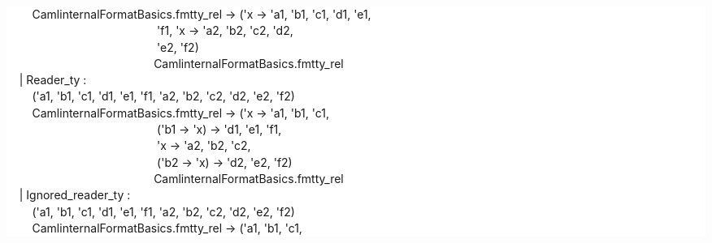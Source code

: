 &nbsp;&nbsp;&nbsp;&nbsp;&nbsp;&nbsp;&nbsp;&nbsp;<span class="constructor">CamlinternalFormatBasics</span>.fmtty_rel&nbsp;<span class="keywordsign">-&gt;</span>&nbsp;(<span class="keywordsign">'</span>x&nbsp;<span class="keywordsign">-&gt;</span>&nbsp;<span class="keywordsign">'</span>a1,&nbsp;<span class="keywordsign">'</span>b1,&nbsp;<span class="keywordsign">'</span>c1,&nbsp;<span class="keywordsign">'</span>d1,&nbsp;<span class="keywordsign">'</span>e1,<br>
&nbsp;&nbsp;&nbsp;&nbsp;&nbsp;&nbsp;&nbsp;&nbsp;&nbsp;&nbsp;&nbsp;&nbsp;&nbsp;&nbsp;&nbsp;&nbsp;&nbsp;&nbsp;&nbsp;&nbsp;&nbsp;&nbsp;&nbsp;&nbsp;&nbsp;&nbsp;&nbsp;&nbsp;&nbsp;&nbsp;&nbsp;&nbsp;&nbsp;&nbsp;&nbsp;&nbsp;&nbsp;&nbsp;&nbsp;&nbsp;&nbsp;&nbsp;&nbsp;&nbsp;&nbsp;&nbsp;&nbsp;<span class="keywordsign">'</span>f1,&nbsp;<span class="keywordsign">'</span>x&nbsp;<span class="keywordsign">-&gt;</span>&nbsp;<span class="keywordsign">'</span>a2,&nbsp;<span class="keywordsign">'</span>b2,&nbsp;<span class="keywordsign">'</span>c2,&nbsp;<span class="keywordsign">'</span>d2,<br>
&nbsp;&nbsp;&nbsp;&nbsp;&nbsp;&nbsp;&nbsp;&nbsp;&nbsp;&nbsp;&nbsp;&nbsp;&nbsp;&nbsp;&nbsp;&nbsp;&nbsp;&nbsp;&nbsp;&nbsp;&nbsp;&nbsp;&nbsp;&nbsp;&nbsp;&nbsp;&nbsp;&nbsp;&nbsp;&nbsp;&nbsp;&nbsp;&nbsp;&nbsp;&nbsp;&nbsp;&nbsp;&nbsp;&nbsp;&nbsp;&nbsp;&nbsp;&nbsp;&nbsp;&nbsp;&nbsp;&nbsp;<span class="keywordsign">'</span>e2,&nbsp;<span class="keywordsign">'</span>f2)<br>
&nbsp;&nbsp;&nbsp;&nbsp;&nbsp;&nbsp;&nbsp;&nbsp;&nbsp;&nbsp;&nbsp;&nbsp;&nbsp;&nbsp;&nbsp;&nbsp;&nbsp;&nbsp;&nbsp;&nbsp;&nbsp;&nbsp;&nbsp;&nbsp;&nbsp;&nbsp;&nbsp;&nbsp;&nbsp;&nbsp;&nbsp;&nbsp;&nbsp;&nbsp;&nbsp;&nbsp;&nbsp;&nbsp;&nbsp;&nbsp;&nbsp;&nbsp;&nbsp;&nbsp;&nbsp;&nbsp;<span class="constructor">CamlinternalFormatBasics</span>.fmtty_rel<br>
&nbsp;&nbsp;&nbsp;&nbsp;<span class="keywordsign">|</span>&nbsp;<span class="constructor">Reader_ty</span>&nbsp;:<br>
&nbsp;&nbsp;&nbsp;&nbsp;&nbsp;&nbsp;&nbsp;&nbsp;(<span class="keywordsign">'</span>a1,&nbsp;<span class="keywordsign">'</span>b1,&nbsp;<span class="keywordsign">'</span>c1,&nbsp;<span class="keywordsign">'</span>d1,&nbsp;<span class="keywordsign">'</span>e1,&nbsp;<span class="keywordsign">'</span>f1,&nbsp;<span class="keywordsign">'</span>a2,&nbsp;<span class="keywordsign">'</span>b2,&nbsp;<span class="keywordsign">'</span>c2,&nbsp;<span class="keywordsign">'</span>d2,&nbsp;<span class="keywordsign">'</span>e2,&nbsp;<span class="keywordsign">'</span>f2)<br>
&nbsp;&nbsp;&nbsp;&nbsp;&nbsp;&nbsp;&nbsp;&nbsp;<span class="constructor">CamlinternalFormatBasics</span>.fmtty_rel&nbsp;<span class="keywordsign">-&gt;</span>&nbsp;(<span class="keywordsign">'</span>x&nbsp;<span class="keywordsign">-&gt;</span>&nbsp;<span class="keywordsign">'</span>a1,&nbsp;<span class="keywordsign">'</span>b1,&nbsp;<span class="keywordsign">'</span>c1,<br>
&nbsp;&nbsp;&nbsp;&nbsp;&nbsp;&nbsp;&nbsp;&nbsp;&nbsp;&nbsp;&nbsp;&nbsp;&nbsp;&nbsp;&nbsp;&nbsp;&nbsp;&nbsp;&nbsp;&nbsp;&nbsp;&nbsp;&nbsp;&nbsp;&nbsp;&nbsp;&nbsp;&nbsp;&nbsp;&nbsp;&nbsp;&nbsp;&nbsp;&nbsp;&nbsp;&nbsp;&nbsp;&nbsp;&nbsp;&nbsp;&nbsp;&nbsp;&nbsp;&nbsp;&nbsp;&nbsp;&nbsp;(<span class="keywordsign">'</span>b1&nbsp;<span class="keywordsign">-&gt;</span>&nbsp;<span class="keywordsign">'</span>x)&nbsp;<span class="keywordsign">-&gt;</span>&nbsp;<span class="keywordsign">'</span>d1,&nbsp;<span class="keywordsign">'</span>e1,&nbsp;<span class="keywordsign">'</span>f1,<br>
&nbsp;&nbsp;&nbsp;&nbsp;&nbsp;&nbsp;&nbsp;&nbsp;&nbsp;&nbsp;&nbsp;&nbsp;&nbsp;&nbsp;&nbsp;&nbsp;&nbsp;&nbsp;&nbsp;&nbsp;&nbsp;&nbsp;&nbsp;&nbsp;&nbsp;&nbsp;&nbsp;&nbsp;&nbsp;&nbsp;&nbsp;&nbsp;&nbsp;&nbsp;&nbsp;&nbsp;&nbsp;&nbsp;&nbsp;&nbsp;&nbsp;&nbsp;&nbsp;&nbsp;&nbsp;&nbsp;&nbsp;<span class="keywordsign">'</span>x&nbsp;<span class="keywordsign">-&gt;</span>&nbsp;<span class="keywordsign">'</span>a2,&nbsp;<span class="keywordsign">'</span>b2,&nbsp;<span class="keywordsign">'</span>c2,<br>
&nbsp;&nbsp;&nbsp;&nbsp;&nbsp;&nbsp;&nbsp;&nbsp;&nbsp;&nbsp;&nbsp;&nbsp;&nbsp;&nbsp;&nbsp;&nbsp;&nbsp;&nbsp;&nbsp;&nbsp;&nbsp;&nbsp;&nbsp;&nbsp;&nbsp;&nbsp;&nbsp;&nbsp;&nbsp;&nbsp;&nbsp;&nbsp;&nbsp;&nbsp;&nbsp;&nbsp;&nbsp;&nbsp;&nbsp;&nbsp;&nbsp;&nbsp;&nbsp;&nbsp;&nbsp;&nbsp;&nbsp;(<span class="keywordsign">'</span>b2&nbsp;<span class="keywordsign">-&gt;</span>&nbsp;<span class="keywordsign">'</span>x)&nbsp;<span class="keywordsign">-&gt;</span>&nbsp;<span class="keywordsign">'</span>d2,&nbsp;<span class="keywordsign">'</span>e2,&nbsp;<span class="keywordsign">'</span>f2)<br>
&nbsp;&nbsp;&nbsp;&nbsp;&nbsp;&nbsp;&nbsp;&nbsp;&nbsp;&nbsp;&nbsp;&nbsp;&nbsp;&nbsp;&nbsp;&nbsp;&nbsp;&nbsp;&nbsp;&nbsp;&nbsp;&nbsp;&nbsp;&nbsp;&nbsp;&nbsp;&nbsp;&nbsp;&nbsp;&nbsp;&nbsp;&nbsp;&nbsp;&nbsp;&nbsp;&nbsp;&nbsp;&nbsp;&nbsp;&nbsp;&nbsp;&nbsp;&nbsp;&nbsp;&nbsp;&nbsp;<span class="constructor">CamlinternalFormatBasics</span>.fmtty_rel<br>
&nbsp;&nbsp;&nbsp;&nbsp;<span class="keywordsign">|</span>&nbsp;<span class="constructor">Ignored_reader_ty</span>&nbsp;:<br>
&nbsp;&nbsp;&nbsp;&nbsp;&nbsp;&nbsp;&nbsp;&nbsp;(<span class="keywordsign">'</span>a1,&nbsp;<span class="keywordsign">'</span>b1,&nbsp;<span class="keywordsign">'</span>c1,&nbsp;<span class="keywordsign">'</span>d1,&nbsp;<span class="keywordsign">'</span>e1,&nbsp;<span class="keywordsign">'</span>f1,&nbsp;<span class="keywordsign">'</span>a2,&nbsp;<span class="keywordsign">'</span>b2,&nbsp;<span class="keywordsign">'</span>c2,&nbsp;<span class="keywordsign">'</span>d2,&nbsp;<span class="keywordsign">'</span>e2,&nbsp;<span class="keywordsign">'</span>f2)<br>
&nbsp;&nbsp;&nbsp;&nbsp;&nbsp;&nbsp;&nbsp;&nbsp;<span class="constructor">CamlinternalFormatBasics</span>.fmtty_rel&nbsp;<span class="keywordsign">-&gt;</span>&nbsp;(<span class="keywordsign">'</span>a1,&nbsp;<span class="keywordsign">'</span>b1,&nbsp;<span class="keywordsign">'</span>c1,<br>